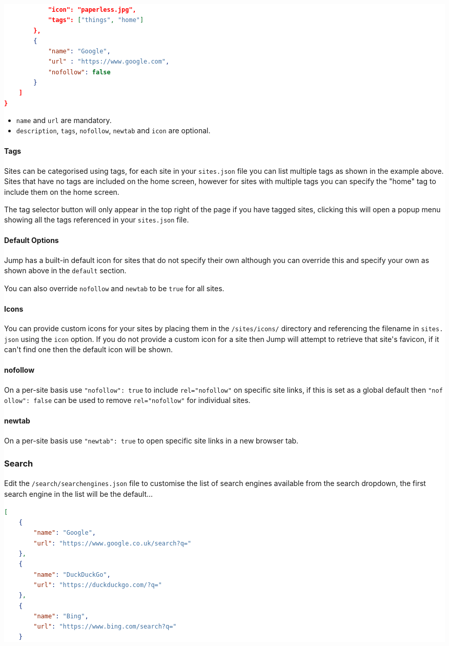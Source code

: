 ```json
            "icon": "paperless.jpg",
            "tags": ["things", "home"]
        },
        {
            "name": "Google",
            "url" : "https://www.google.com",
            "nofollow": false
        }
    ]
}

```

* `name` and `url` are mandatory.
* `description`, `tags`, `nofollow`, `newtab` and `icon` are optional.

#### Tags

Sites can be categorised using tags, for each site in your `sites.json` file you can list multiple tags as shown in the example above. Sites that have no tags are included on the home screen, however for sites with multiple tags you can specify the "home" tag to include them on the home screen.

The tag selector button will only appear in the top right of the page if you have tagged sites, clicking this will open a popup menu showing all the tags referenced in your `sites.json` file.

#### Default Options

Jump has a built-in default icon for sites that do not specify their own although you can override this and specify your own as shown above in the `default` section.

You can also override `nofollow` and `newtab` to be `true` for all sites.

#### Icons

You can provide custom icons for your sites by placing them in the `/sites/icons/` directory and referencing the filename in `sites.json` using the `icon` option. If you do not provide a custom icon for a site then Jump will attempt to retrieve that site's favicon, if it can't find one then the default icon will be shown.

#### nofollow

On a per-site basis use `"nofollow": true` to include `rel="nofollow"` on specific site links, if this is set as a global default then `"nofollow": false` can be used to remove `rel="nofollow"` for individual sites.

#### newtab

On a per-site basis use `"newtab": true` to open specific site links in a new browser tab.

### Search

Edit the `/search/searchengines.json` file to customise the list of search engines available from the search dropdown, the first search engine in the list will be the default...

```json
[
    {
        "name": "Google",
        "url": "https://www.google.co.uk/search?q="
    },
    {
        "name": "DuckDuckGo",
        "url": "https://duckduckgo.com/?q="
    },
    {
        "name": "Bing",
        "url": "https://www.bing.com/search?q="
    }
```